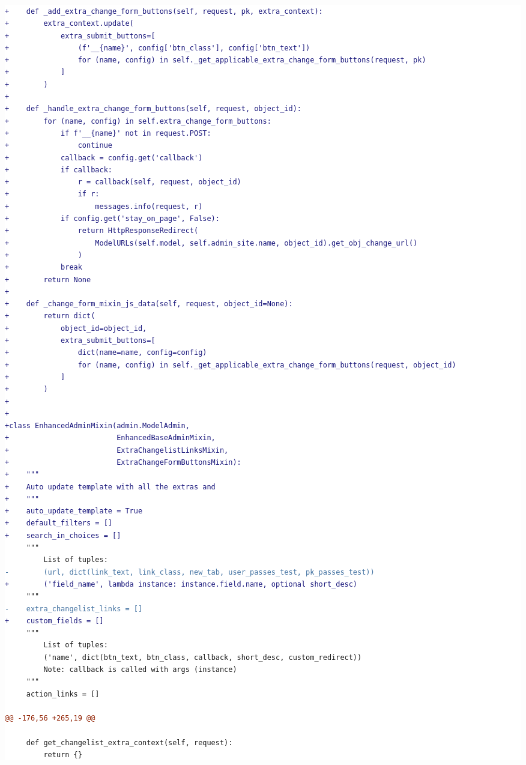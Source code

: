```diff
+    def _add_extra_change_form_buttons(self, request, pk, extra_context):
+        extra_context.update(
+            extra_submit_buttons=[
+                (f'__{name}', config['btn_class'], config['btn_text'])
+                for (name, config) in self._get_applicable_extra_change_form_buttons(request, pk)
+            ]
+        )
+
+    def _handle_extra_change_form_buttons(self, request, object_id):
+        for (name, config) in self.extra_change_form_buttons:
+            if f'__{name}' not in request.POST:
+                continue
+            callback = config.get('callback')
+            if callback:
+                r = callback(self, request, object_id)
+                if r:
+                    messages.info(request, r)
+            if config.get('stay_on_page', False):
+                return HttpResponseRedirect(
+                    ModelURLs(self.model, self.admin_site.name, object_id).get_obj_change_url()
+                )
+            break
+        return None
+
+    def _change_form_mixin_js_data(self, request, object_id=None):
+        return dict(
+            object_id=object_id,
+            extra_submit_buttons=[
+                dict(name=name, config=config)
+                for (name, config) in self._get_applicable_extra_change_form_buttons(request, object_id)
+            ]
+        )
+
+
+class EnhancedAdminMixin(admin.ModelAdmin,
+                         EnhancedBaseAdminMixin,
+                         ExtraChangelistLinksMixin,
+                         ExtraChangeFormButtonsMixin):
+    """
+    Auto update template with all the extras and
+    """
+    auto_update_template = True
+    default_filters = []
+    search_in_choices = []
     """
         List of tuples:
-        (url, dict(link_text, link_class, new_tab, user_passes_test, pk_passes_test))
+        ('field_name', lambda instance: instance.field.name, optional short_desc)
     """
-    extra_changelist_links = []
+    custom_fields = []
     """
         List of tuples:
         ('name', dict(btn_text, btn_class, callback, short_desc, custom_redirect))
         Note: callback is called with args (instance)
     """
     action_links = []
 
@@ -176,56 +265,19 @@
 
     def get_changelist_extra_context(self, request):
         return {}
```